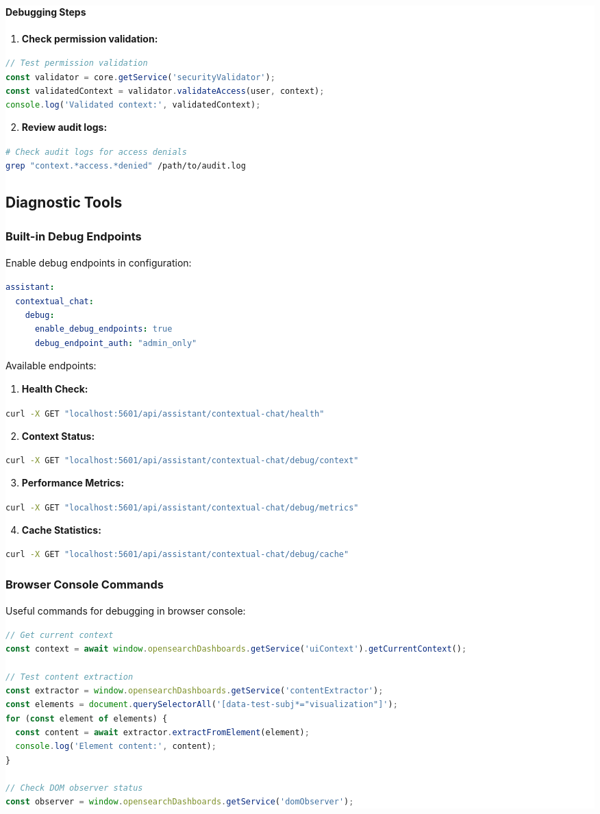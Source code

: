 #### Debugging Steps

1. **Check permission validation:**
```javascript
// Test permission validation
const validator = core.getService('securityValidator');
const validatedContext = validator.validateAccess(user, context);
console.log('Validated context:', validatedContext);
```

2. **Review audit logs:**
```bash
# Check audit logs for access denials
grep "context.*access.*denied" /path/to/audit.log
```

## Diagnostic Tools

### Built-in Debug Endpoints

Enable debug endpoints in configuration:
```yaml
assistant:
  contextual_chat:
    debug:
      enable_debug_endpoints: true
      debug_endpoint_auth: "admin_only"
```

Available endpoints:

1. **Health Check:**
```bash
curl -X GET "localhost:5601/api/assistant/contextual-chat/health"
```

2. **Context Status:**
```bash
curl -X GET "localhost:5601/api/assistant/contextual-chat/debug/context"
```

3. **Performance Metrics:**
```bash
curl -X GET "localhost:5601/api/assistant/contextual-chat/debug/metrics"
```

4. **Cache Statistics:**
```bash
curl -X GET "localhost:5601/api/assistant/contextual-chat/debug/cache"
```

### Browser Console Commands

Useful commands for debugging in browser console:

```javascript
// Get current context
const context = await window.opensearchDashboards.getService('uiContext').getCurrentContext();

// Test content extraction
const extractor = window.opensearchDashboards.getService('contentExtractor');
const elements = document.querySelectorAll('[data-test-subj*="visualization"]');
for (const element of elements) {
  const content = await extractor.extractFromElement(element);
  console.log('Element content:', content);
}

// Check DOM observer status
const observer = window.opensearchDashboards.getService('domObserver');
```